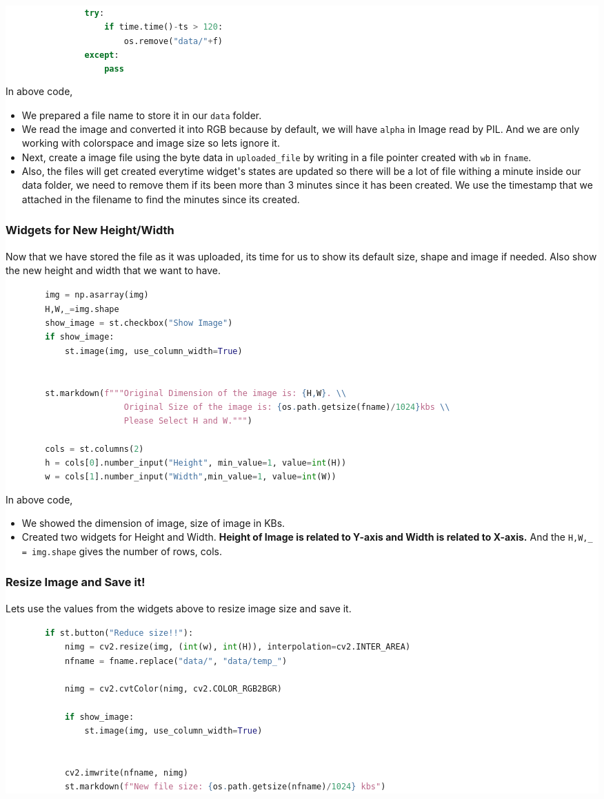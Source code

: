 ```python
                try:
                    if time.time()-ts > 120:
                        os.remove("data/"+f)
                except:
                    pass
```

In above code,
* We prepared a file name to store it in our `data` folder.
* We read the image and converted it into RGB because by default, we will have `alpha` in Image read by PIL. And we are only working with colorspace and image size so lets ignore it.
* Next, create a image file using the byte data in `uploaded_file` by writing in a file pointer created with `wb` in `fname`.
* Also, the files will get created everytime widget's states are updated so there will be a lot of file withing a minute inside our data folder, we need to remove them if its been more than 3 minutes since it has been created. We use the timestamp that we attached in the filename to find the minutes since its created.

### Widgets for New Height/Width

Now that we have stored the file as it was uploaded, its time for us to show its default size, shape and image if needed. Also show the new height and width that we want to have.

```python
        img = np.asarray(img)
        H,W,_=img.shape        
        show_image = st.checkbox("Show Image")
        if show_image:
            st.image(img, use_column_width=True)
        
        
        st.markdown(f"""Original Dimension of the image is: {H,W}. \\
                        Original Size of the image is: {os.path.getsize(fname)/1024}kbs \\
                        Please Select H and W.""")
        
        cols = st.columns(2)
        h = cols[0].number_input("Height", min_value=1, value=int(H))
        w = cols[1].number_input("Width",min_value=1, value=int(W))
```

In above code,
* We showed the dimension of image, size of image in KBs.
* Created two widgets for Height and Width. **Height of Image is related to Y-axis and Width is related to X-axis.** And the `H,W,_ = img.shape` gives the number of rows, cols.

### Resize Image and Save it!

Lets use the values from the widgets above to resize image size and save it.

```python
        if st.button("Reduce size!!"):
            nimg = cv2.resize(img, (int(w), int(H)), interpolation=cv2.INTER_AREA)
            nfname = fname.replace("data/", "data/temp_")
            
            nimg = cv2.cvtColor(nimg, cv2.COLOR_RGB2BGR)

            if show_image:
                st.image(img, use_column_width=True)


            cv2.imwrite(nfname, nimg)
            st.markdown(f"New file size: {os.path.getsize(nfname)/1024} kbs")
```
